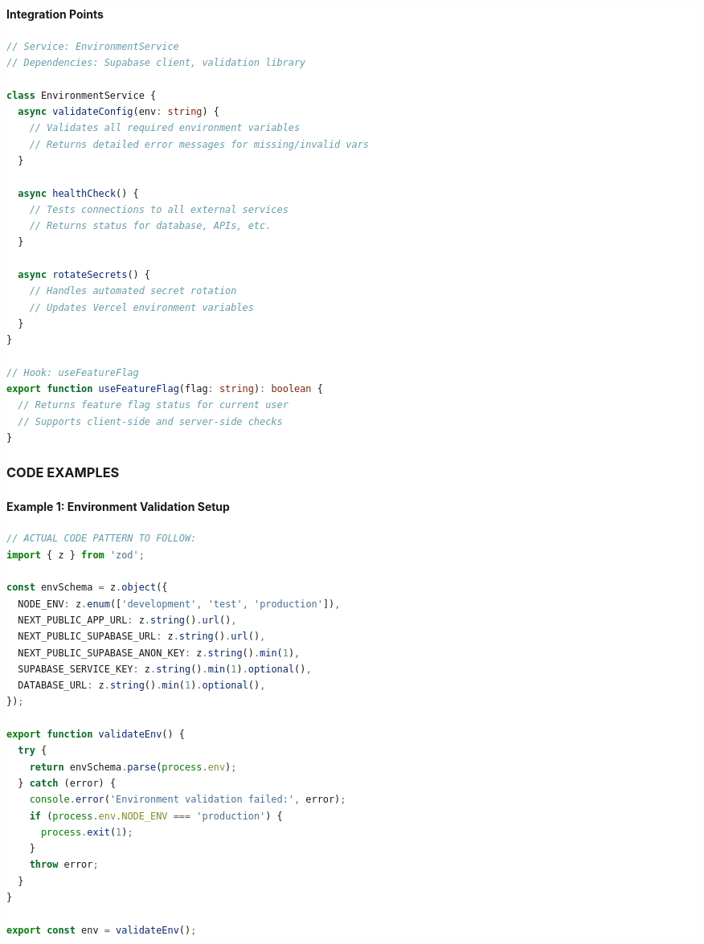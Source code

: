 #### Integration Points
```typescript
// Service: EnvironmentService
// Dependencies: Supabase client, validation library

class EnvironmentService {
  async validateConfig(env: string) {
    // Validates all required environment variables
    // Returns detailed error messages for missing/invalid vars
  }
  
  async healthCheck() {
    // Tests connections to all external services
    // Returns status for database, APIs, etc.
  }
  
  async rotateSecrets() {
    // Handles automated secret rotation
    // Updates Vercel environment variables
  }
}

// Hook: useFeatureFlag
export function useFeatureFlag(flag: string): boolean {
  // Returns feature flag status for current user
  // Supports client-side and server-side checks
}
```

### CODE EXAMPLES

#### Example 1: Environment Validation Setup
```typescript
// ACTUAL CODE PATTERN TO FOLLOW:
import { z } from 'zod';

const envSchema = z.object({
  NODE_ENV: z.enum(['development', 'test', 'production']),
  NEXT_PUBLIC_APP_URL: z.string().url(),
  NEXT_PUBLIC_SUPABASE_URL: z.string().url(),
  NEXT_PUBLIC_SUPABASE_ANON_KEY: z.string().min(1),
  SUPABASE_SERVICE_KEY: z.string().min(1).optional(),
  DATABASE_URL: z.string().min(1).optional(),
});

export function validateEnv() {
  try {
    return envSchema.parse(process.env);
  } catch (error) {
    console.error('Environment validation failed:', error);
    if (process.env.NODE_ENV === 'production') {
      process.exit(1);
    }
    throw error;
  }
}

export const env = validateEnv();
```
